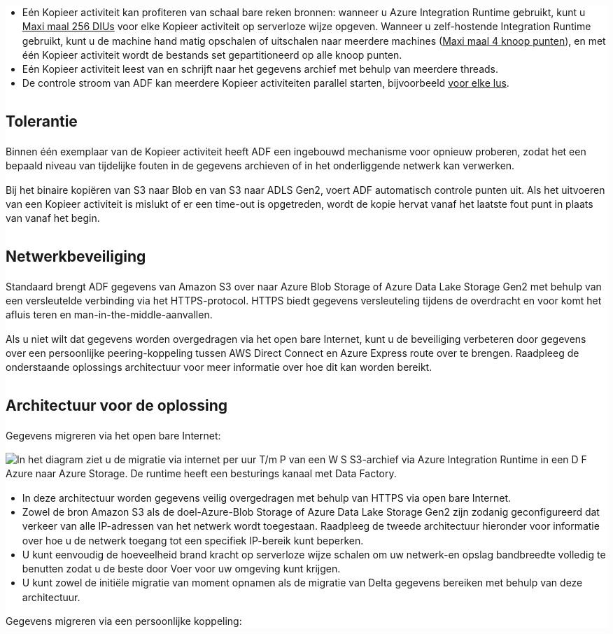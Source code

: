 - Eén Kopieer activiteit kan profiteren van schaal bare reken bronnen: wanneer u Azure Integration Runtime gebruikt, kunt u [Maxi maal 256 DIUs](https://docs.microsoft.com/azure/data-factory/copy-activity-performance#data-integration-units) voor elke Kopieer activiteit op serverloze wijze opgeven. Wanneer u zelf-hostende Integration Runtime gebruikt, kunt u de machine hand matig opschalen of uitschalen naar meerdere machines ([Maxi maal 4 knoop punten](https://docs.microsoft.com/azure/data-factory/create-self-hosted-integration-runtime#high-availability-and-scalability)), en met één Kopieer activiteit wordt de bestands set gepartitioneerd op alle knoop punten. 
- Eén Kopieer activiteit leest van en schrijft naar het gegevens archief met behulp van meerdere threads. 
- De controle stroom van ADF kan meerdere Kopieer activiteiten parallel starten, bijvoorbeeld [voor elke lus](https://docs.microsoft.com/azure/data-factory/control-flow-for-each-activity). 

## <a name="resilience"></a>Tolerantie

Binnen één exemplaar van de Kopieer activiteit heeft ADF een ingebouwd mechanisme voor opnieuw proberen, zodat het een bepaald niveau van tijdelijke fouten in de gegevens archieven of in het onderliggende netwerk kan verwerken. 

Bij het binaire kopiëren van S3 naar Blob en van S3 naar ADLS Gen2, voert ADF automatisch controle punten uit.  Als het uitvoeren van een Kopieer activiteit is mislukt of er een time-out is opgetreden, wordt de kopie hervat vanaf het laatste fout punt in plaats van vanaf het begin. 

## <a name="network-security"></a>Netwerkbeveiliging 

Standaard brengt ADF gegevens van Amazon S3 over naar Azure Blob Storage of Azure Data Lake Storage Gen2 met behulp van een versleutelde verbinding via het HTTPS-protocol.  HTTPS biedt gegevens versleuteling tijdens de overdracht en voor komt het afluis teren en man-in-the-middle-aanvallen. 

Als u niet wilt dat gegevens worden overgedragen via het open bare Internet, kunt u de beveiliging verbeteren door gegevens over een persoonlijke peering-koppeling tussen AWS Direct Connect en Azure Express route over te brengen.  Raadpleeg de onderstaande oplossings architectuur voor meer informatie over hoe dit kan worden bereikt. 

## <a name="solution-architecture"></a>Architectuur voor de oplossing

Gegevens migreren via het open bare Internet:

![In het diagram ziet u de migratie via internet per uur T/m P van een W S S3-archief via Azure Integration Runtime in een D F Azure naar Azure Storage. De runtime heeft een besturings kanaal met Data Factory.](media/data-migration-guidance-s3-to-azure-storage/solution-architecture-public-network.png)

- In deze architectuur worden gegevens veilig overgedragen met behulp van HTTPS via open bare Internet. 
- Zowel de bron Amazon S3 als de doel-Azure-Blob Storage of Azure Data Lake Storage Gen2 zijn zodanig geconfigureerd dat verkeer van alle IP-adressen van het netwerk wordt toegestaan.  Raadpleeg de tweede architectuur hieronder voor informatie over hoe u de netwerk toegang tot een specifiek IP-bereik kunt beperken. 
- U kunt eenvoudig de hoeveelheid brand kracht op serverloze wijze schalen om uw netwerk-en opslag bandbreedte volledig te benutten zodat u de beste door Voer voor uw omgeving kunt krijgen. 
- U kunt zowel de initiële migratie van moment opnamen als de migratie van Delta gegevens bereiken met behulp van deze architectuur. 

Gegevens migreren via een persoonlijke koppeling: 
